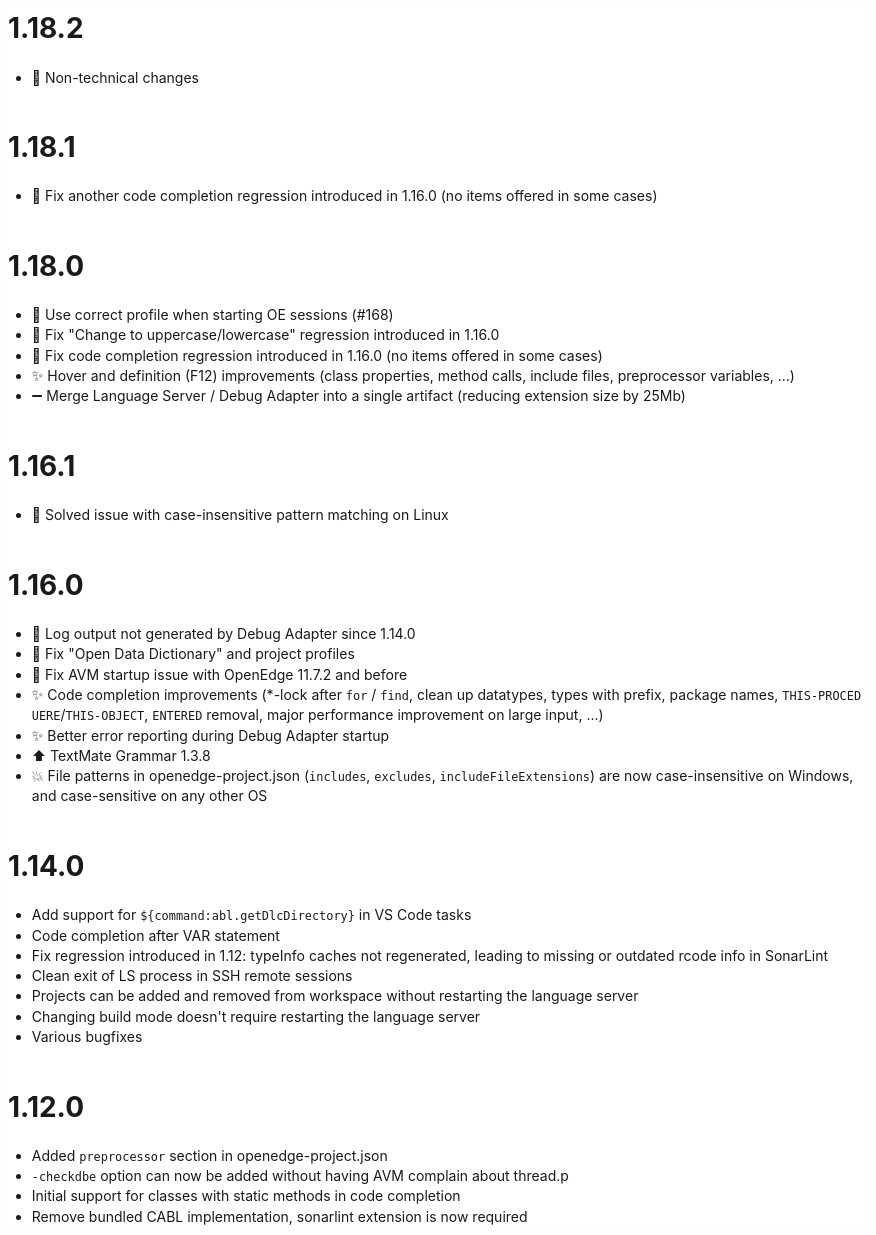 1.18.2
======

* 🎨 Non-technical changes

1.18.1
======

* 🐛 Fix another code completion regression introduced in 1.16.0 (no items offered in some cases)

1.18.0
======

* 🐛 Use correct profile when starting OE sessions (#168)
* 🐛 Fix "Change to uppercase/lowercase" regression introduced in 1.16.0
* 🐛 Fix code completion regression introduced in 1.16.0 (no items offered in some cases)
* ✨ Hover and definition (F12) improvements (class properties, method calls, include files, preprocessor variables, ...)
* ➖ Merge Language Server / Debug Adapter into a single artifact (reducing extension size by 25Mb)

1.16.1
======

* 🐛 Solved issue with case-insensitive pattern matching on Linux

1.16.0
======

* 🐛 Log output not generated by Debug Adapter since 1.14.0
* 🐛 Fix "Open Data Dictionary" and project profiles
* 🐛 Fix AVM startup issue with OpenEdge 11.7.2 and before
* ✨ Code completion improvements (*-lock after `for` / `find`, clean up datatypes, types with prefix, package names, `THIS-PROCEDUERE`/`THIS-OBJECT`, `ENTERED` removal, major performance improvement on large input, ...)
* ✨ Better error reporting during Debug Adapter startup
* ⬆️ TextMate Grammar 1.3.8
* 💥 File patterns in openedge-project.json (`includes`, `excludes`, `includeFileExtensions`) are now case-insensitive on Windows, and case-sensitive on any other OS

1.14.0
======

* Add support for `${command:abl.getDlcDirectory}` in VS Code tasks
* Code completion after VAR statement
* Fix regression introduced in 1.12: typeInfo caches not regenerated, leading to missing or outdated rcode info in SonarLint
* Clean exit of LS process in SSH remote sessions
* Projects can be added and removed from workspace without restarting the language server
* Changing build mode doesn't require restarting the language server
* Various bugfixes

1.12.0
======

* Added `preprocessor` section in openedge-project.json
* `-checkdbe` option can now be added without having AVM complain about thread.p
* Initial support for classes with static methods in code completion
* Remove bundled CABL implementation, sonarlint extension is now required 
